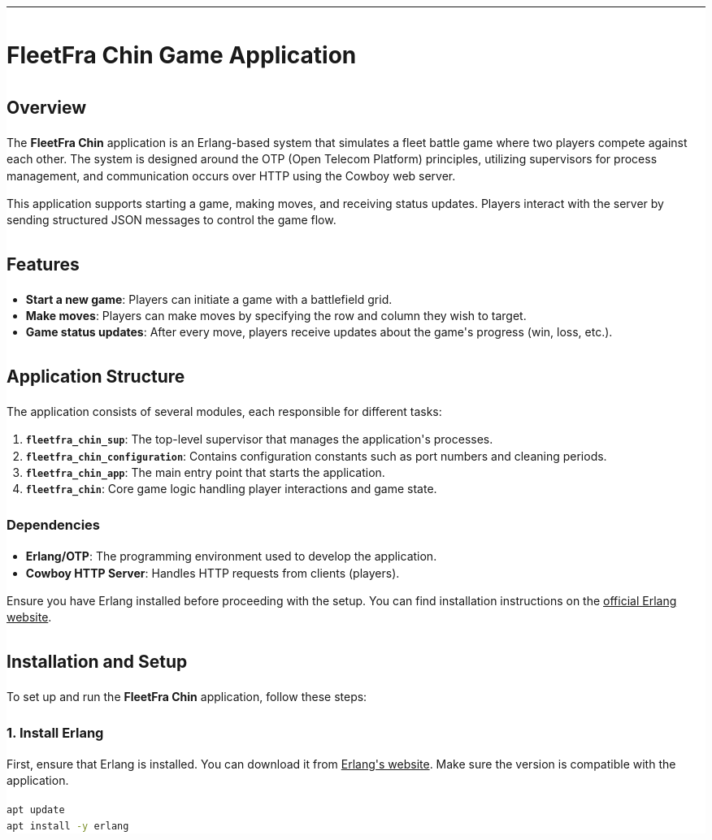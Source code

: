 
---

# FleetFra Chin Game Application

## Overview

The **FleetFra Chin** application is an Erlang-based system that simulates a fleet battle game where two players compete against each other. The system is designed around the OTP (Open Telecom Platform) principles, utilizing supervisors for process management, and communication occurs over HTTP using the Cowboy web server.

This application supports starting a game, making moves, and receiving status updates. Players interact with the server by sending structured JSON messages to control the game flow.

## Features

- **Start a new game**: Players can initiate a game with a battlefield grid.
- **Make moves**: Players can make moves by specifying the row and column they wish to target.
- **Game status updates**: After every move, players receive updates about the game's progress (win, loss, etc.).

## Application Structure

The application consists of several modules, each responsible for different tasks:

1. **`fleetfra_chin_sup`**: The top-level supervisor that manages the application's processes.
2. **`fleetfra_chin_configuration`**: Contains configuration constants such as port numbers and cleaning periods.
3. **`fleetfra_chin_app`**: The main entry point that starts the application.
4. **`fleetfra_chin`**: Core game logic handling player interactions and game state.

### Dependencies

- **Erlang/OTP**: The programming environment used to develop the application.
- **Cowboy HTTP Server**: Handles HTTP requests from clients (players).

Ensure you have Erlang installed before proceeding with the setup. You can find installation instructions on the [official Erlang website](https://www.erlang.org/downloads).

## Installation and Setup

To set up and run the **FleetFra Chin** application, follow these steps:

### 1. Install Erlang

First, ensure that Erlang is installed. You can download it from [Erlang's website](https://www.erlang.org/downloads). Make sure the version is compatible with the application.
```bash
apt update
apt install -y erlang
```
